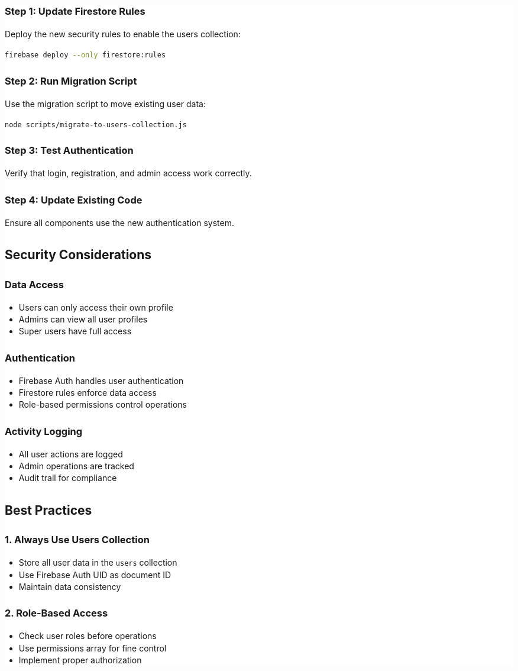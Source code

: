 ### Step 1: Update Firestore Rules
Deploy the new security rules to enable the users collection:

```bash
firebase deploy --only firestore:rules
```

### Step 2: Run Migration Script
Use the migration script to move existing user data:

```bash
node scripts/migrate-to-users-collection.js
```

### Step 3: Test Authentication
Verify that login, registration, and admin access work correctly.

### Step 4: Update Existing Code
Ensure all components use the new authentication system.

## Security Considerations

### Data Access
- Users can only access their own profile
- Admins can view all user profiles
- Super users have full access

### Authentication
- Firebase Auth handles user authentication
- Firestore rules enforce data access
- Role-based permissions control operations

### Activity Logging
- All user actions are logged
- Admin operations are tracked
- Audit trail for compliance

## Best Practices

### 1. Always Use Users Collection
- Store all user data in the `users` collection
- Use Firebase Auth UID as document ID
- Maintain data consistency

### 2. Role-Based Access
- Check user roles before operations
- Use permissions array for fine control
- Implement proper authorization
